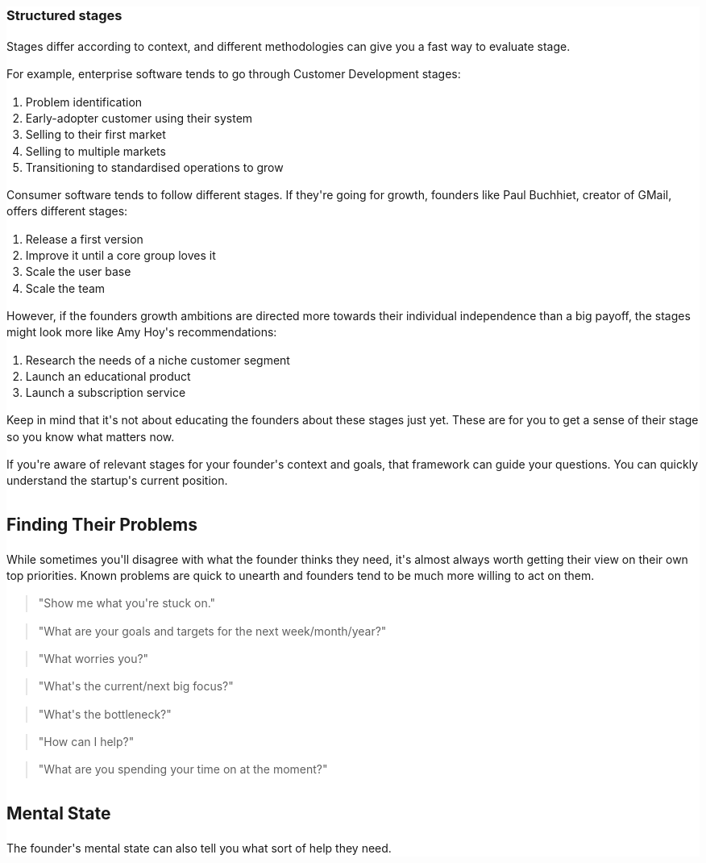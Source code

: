 ### Structured stages
Stages differ according to context, and different methodologies can give you a fast way to evaluate stage.

For example, enterprise software tends to go through Customer Development stages:

1. Problem identification
1. Early-adopter customer using their system
1. Selling to their first market
1. Selling to multiple markets
1. Transitioning to standardised operations to grow

Consumer software tends to follow different stages.  If they're going for growth, founders like Paul Buchhiet, creator of GMail, offers different stages:

1. Release a first version
1. Improve it until a core group loves it
1. Scale the user base
1. Scale the team

However, if the founders growth ambitions are directed more towards their individual independence than a big payoff, the stages might look more like Amy Hoy's recommendations:

1. Research the needs of a niche customer segment
1. Launch an educational product
1. Launch a subscription service

Keep in mind that it's not about educating the founders about these stages just yet. These are for you to get a sense of their stage so you know what matters now.

If you're aware of relevant stages for your founder's context and goals, that framework can guide your questions.  You can quickly understand the startup's current position.


## Finding Their Problems

While sometimes you'll disagree with what the founder thinks they need, it's almost always worth getting their view on their own top priorities. Known problems are quick to unearth and founders tend to be much more willing to act on them.

> "Show me what you're stuck on."

> "What are your goals and targets for the next week/month/year?"

> "What worries you?"

> "What's the current/next big focus?"

> "What's the bottleneck?"

> "How can I help?"

> "What are you spending your time on at the moment?"

## Mental State

The founder's mental state can also tell you what sort of help they need.
